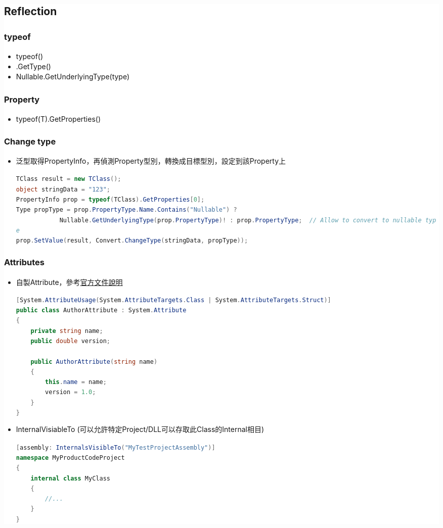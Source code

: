 ## Reflection

### typeof

* typeof()
* .GetType() 
* Nullable.GetUnderlyingType(type)

### Property

* typeof(T).GetProperties()


### Change type

* 泛型取得PropertyInfo，再偵測Property型別，轉換成目標型別，設定到該Property上

  ```C#
  TClass result = new TClass();
  object stringData = "123";
  PropertyInfo prop = typeof(TClass).GetProperties[0];
  Type propType = prop.PropertyType.Name.Contains("Nullable") ?
              Nullable.GetUnderlyingType(prop.PropertyType)! : prop.PropertyType;  // Allow to convert to nullable type
  prop.SetValue(result, Convert.ChangeType(stringData, propType));
  ```


### Attributes

* 自製Attribute，參考[官方文件說明](https://learn.microsoft.com/en-us/dotnet/standard/attributes/retrieving-information-stored-in-attributes)

  ```C#
  [System.AttributeUsage(System.AttributeTargets.Class | System.AttributeTargets.Struct)]  
  public class AuthorAttribute : System.Attribute  
  {  
      private string name;  
      public double version;  
    
      public AuthorAttribute(string name)  
      {  
          this.name = name;  
          version = 1.0;  
      }  
  }  
  ```

* InternalVisiableTo (可以允許特定Project/DLL可以存取此Class的Internal相目)

  ```C#
  [assembly: InternalsVisibleTo("MyTestProjectAssembly")]
  namespace MyProductCodeProject
  {
      internal class MyClass
      {
          //...
      }
  }
  ```
